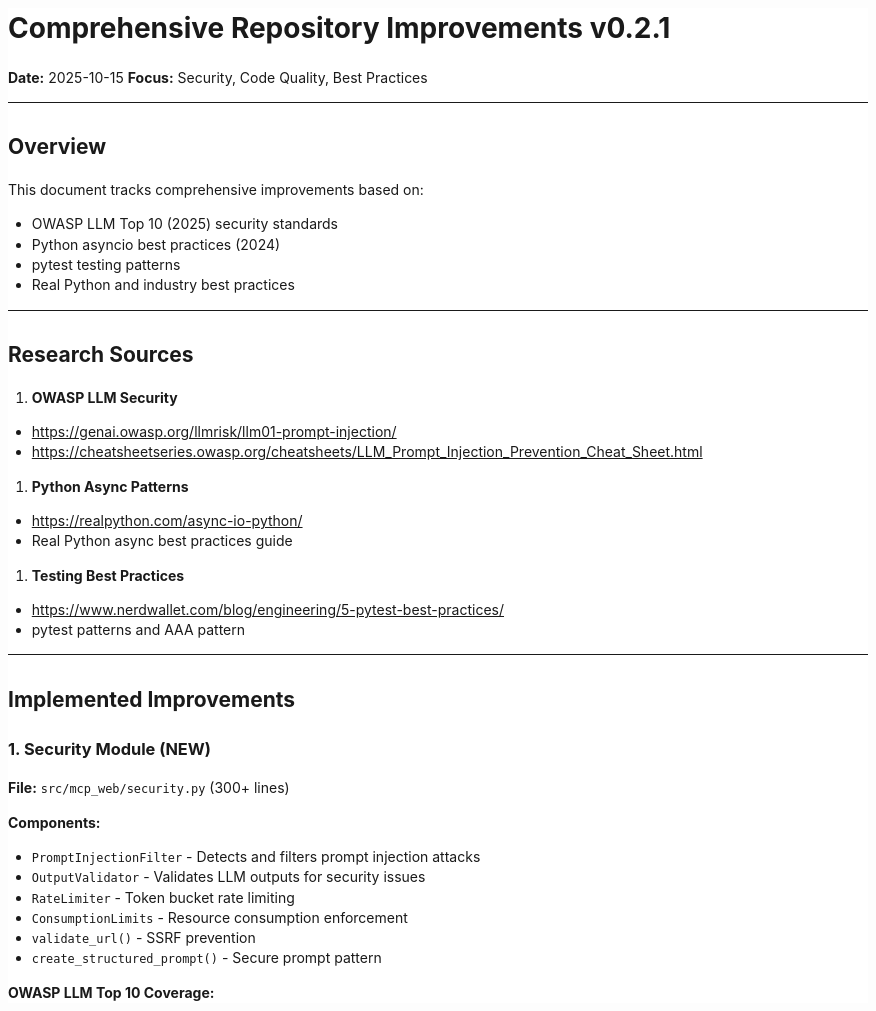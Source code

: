 # Comprehensive Repository Improvements v0.2.1

**Date:** 2025-10-15
**Focus:** Security, Code Quality, Best Practices

---

## Overview

This document tracks comprehensive improvements based on:

- OWASP LLM Top 10 (2025) security standards
- Python asyncio best practices (2024)
- pytest testing patterns
- Real Python and industry best practices

---

## Research Sources

1. **OWASP LLM Security**

- https://genai.owasp.org/llmrisk/llm01-prompt-injection/
- https://cheatsheetseries.owasp.org/cheatsheets/LLM_Prompt_Injection_Prevention_Cheat_Sheet.html

1. **Python Async Patterns**

- https://realpython.com/async-io-python/
- Real Python async best practices guide

1. **Testing Best Practices**

- https://www.nerdwallet.com/blog/engineering/5-pytest-best-practices/
- pytest patterns and AAA pattern

---

## Implemented Improvements

### 1. Security Module (NEW)

**File:** `src/mcp_web/security.py` (300+ lines)

**Components:**

- `PromptInjectionFilter` - Detects and filters prompt injection attacks
- `OutputValidator` - Validates LLM outputs for security issues
- `RateLimiter` - Token bucket rate limiting
- `ConsumptionLimits` - Resource consumption enforcement
- `validate_url()` - SSRF prevention
- `create_structured_prompt()` - Secure prompt pattern

**OWASP LLM Top 10 Coverage:**
